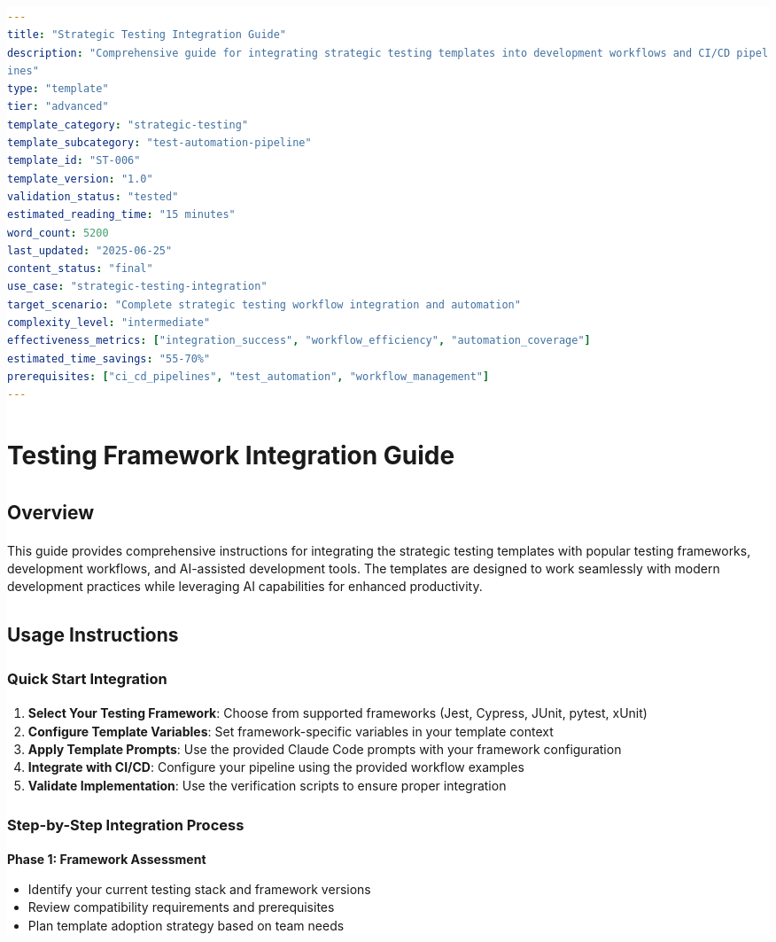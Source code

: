 ```yaml
---
title: "Strategic Testing Integration Guide"
description: "Comprehensive guide for integrating strategic testing templates into development workflows and CI/CD pipelines"
type: "template"
tier: "advanced"
template_category: "strategic-testing"
template_subcategory: "test-automation-pipeline"
template_id: "ST-006"
template_version: "1.0"
validation_status: "tested"
estimated_reading_time: "15 minutes"
word_count: 5200
last_updated: "2025-06-25"
content_status: "final"
use_case: "strategic-testing-integration"
target_scenario: "Complete strategic testing workflow integration and automation"
complexity_level: "intermediate"
effectiveness_metrics: ["integration_success", "workflow_efficiency", "automation_coverage"]
estimated_time_savings: "55-70%"
prerequisites: ["ci_cd_pipelines", "test_automation", "workflow_management"]
---
```


# Testing Framework Integration Guide

## Overview

This guide provides comprehensive instructions for integrating the strategic testing templates with popular testing frameworks, development workflows, and AI-assisted development tools. The templates are designed to work seamlessly with modern development practices while leveraging AI capabilities for enhanced productivity.

## Usage Instructions

### Quick Start Integration

1. **Select Your Testing Framework**: Choose from supported frameworks (Jest, Cypress, JUnit, pytest, xUnit)
2. **Configure Template Variables**: Set framework-specific variables in your template context
3. **Apply Template Prompts**: Use the provided Claude Code prompts with your framework configuration
4. **Integrate with CI/CD**: Configure your pipeline using the provided workflow examples
5. **Validate Implementation**: Use the verification scripts to ensure proper integration

### Step-by-Step Integration Process

**Phase 1: Framework Assessment**
- Identify your current testing stack and framework versions
- Review compatibility requirements and prerequisites
- Plan template adoption strategy based on team needs
